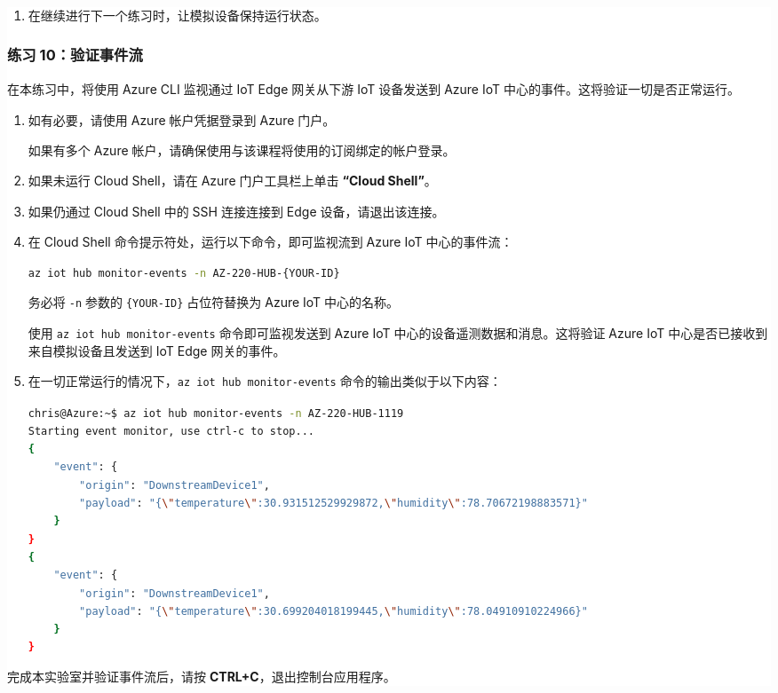 1. 在继续进行下一个练习时，让模拟设备保持运行状态。

### 练习 10：验证事件流

在本练习中，将使用 Azure CLI 监视通过 IoT Edge 网关从下游 IoT 设备发送到 Azure IoT 中心的事件。这将验证一切是否正常运行。

1. 如有必要，请使用 Azure 帐户凭据登录到 Azure 门户。

    如果有多个 Azure 帐户，请确保使用与该课程将使用的订阅绑定的帐户登录。

1. 如果未运行 Cloud Shell，请在 Azure 门户工具栏上单击 **“Cloud Shell”**。

1. 如果仍通过 Cloud Shell 中的 SSH 连接连接到 Edge 设备，请退出该连接。

1. 在 Cloud Shell 命令提示符处，运行以下命令，即可监视流到 Azure IoT 中心的事件流：

    ```bash
    az iot hub monitor-events -n AZ-220-HUB-{YOUR-ID}
    ```

    务必将 `-n` 参数的 `{YOUR-ID}` 占位符替换为 Azure IoT 中心的名称。

    使用 `az iot hub monitor-events` 命令即可监视发送到 Azure IoT 中心的设备遥测数据和消息。这将验证 Azure IoT 中心是否已接收到来自模拟设备且发送到 IoT Edge 网关的事件。

1. 在一切正常运行的情况下，`az iot hub monitor-events` 命令的输出类似于以下内容：

    ```bash
    chris@Azure:~$ az iot hub monitor-events -n AZ-220-HUB-1119
    Starting event monitor, use ctrl-c to stop...
    {
        "event": {
            "origin": "DownstreamDevice1",
            "payload": "{\"temperature\":30.931512529929872,\"humidity\":78.70672198883571}"
        }
    }
    {
        "event": {
            "origin": "DownstreamDevice1",
            "payload": "{\"temperature\":30.699204018199445,\"humidity\":78.04910910224966}"
        }
    }
    ```

完成本实验室并验证事件流后，请按 **CTRL+C**，退出控制台应用程序。
